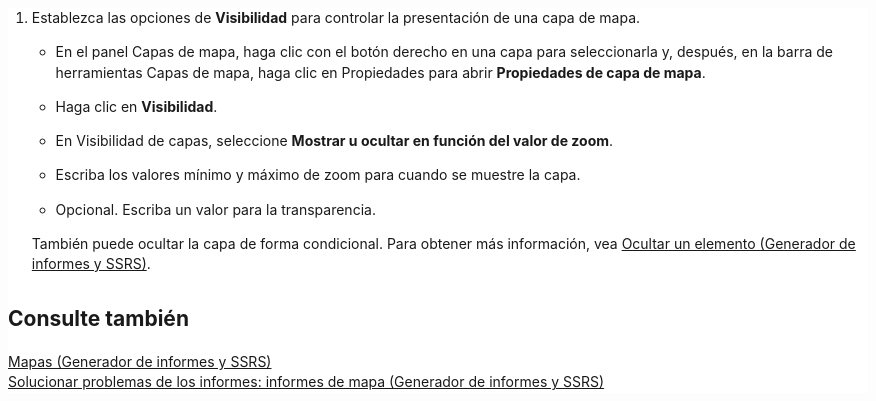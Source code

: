 1.  Establezca las opciones de **Visibilidad** para controlar la presentación de una capa de mapa.  
  
    -   En el panel Capas de mapa, haga clic con el botón derecho en una capa para seleccionarla y, después, en la barra de herramientas Capas de mapa, haga clic en Propiedades para abrir **Propiedades de capa de mapa**.  
  
    -   Haga clic en **Visibilidad**.  
  
    -   En Visibilidad de capas, seleccione **Mostrar u ocultar en función del valor de zoom**.  
  
    -   Escriba los valores mínimo y máximo de zoom para cuando se muestre la capa.  
  
    -   Opcional. Escriba un valor para la transparencia.  
  
     También puede ocultar la capa de forma condicional. Para obtener más información, vea [Ocultar un elemento &#40;Generador de informes y SSRS&#41;](../../reporting-services/report-builder/hide-an-item-report-builder-and-ssrs.md).  
  
## <a name="see-also"></a>Consulte también  
 [Mapas &#40;Generador de informes y SSRS&#41;](../../reporting-services/report-design/maps-report-builder-and-ssrs.md)   
 [Solucionar problemas de los informes: informes de mapa &#40;Generador de informes y SSRS&#41;](../../reporting-services/report-design/troubleshoot-reports-map-reports-report-builder-and-ssrs.md)  
  
  
